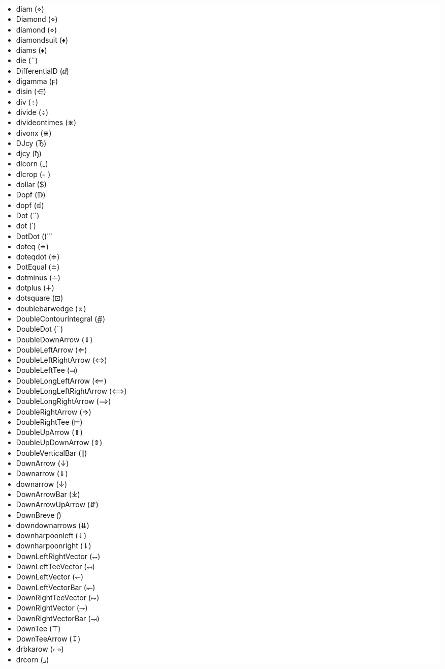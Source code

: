   - diam (&diam;)
  - Diamond (&Diamond;)
  - diamond (&diamond;)
  - diamondsuit (&diamondsuit;)
  - diams (&diams;)
  - die (&die;)
  - DifferentialD (&DifferentialD;)
  - digamma (&digamma;)
  - disin (&disin;)
  - div (&div;)
  - divide (&divide;)
  - divideontimes (&divideontimes;)
  - divonx (&divonx;)
  - DJcy (&DJcy;)
  - djcy (&djcy;)
  - dlcorn (&dlcorn;)
  - dlcrop (&dlcrop;)
  - dollar (&dollar;)
  - Dopf (&Dopf;)
  - dopf (&dopf;)
  - Dot (&Dot;)
  - dot (&dot;)
  - DotDot (&DotDot;)
  - doteq (&doteq;)
  - doteqdot (&doteqdot;)
  - DotEqual (&DotEqual;)
  - dotminus (&dotminus;)
  - dotplus (&dotplus;)
  - dotsquare (&dotsquare;)
  - doublebarwedge (&doublebarwedge;)
  - DoubleContourIntegral (&DoubleContourIntegral;)
  - DoubleDot (&DoubleDot;)
  - DoubleDownArrow (&DoubleDownArrow;)
  - DoubleLeftArrow (&DoubleLeftArrow;)
  - DoubleLeftRightArrow (&DoubleLeftRightArrow;)
  - DoubleLeftTee (&DoubleLeftTee;)
  - DoubleLongLeftArrow (&DoubleLongLeftArrow;)
  - DoubleLongLeftRightArrow (&DoubleLongLeftRightArrow;)
  - DoubleLongRightArrow (&DoubleLongRightArrow;)
  - DoubleRightArrow (&DoubleRightArrow;)
  - DoubleRightTee (&DoubleRightTee;)
  - DoubleUpArrow (&DoubleUpArrow;)
  - DoubleUpDownArrow (&DoubleUpDownArrow;)
  - DoubleVerticalBar (&DoubleVerticalBar;)
  - DownArrow (&DownArrow;)
  - Downarrow (&Downarrow;)
  - downarrow (&downarrow;)
  - DownArrowBar (&DownArrowBar;)
  - DownArrowUpArrow (&DownArrowUpArrow;)
  - DownBreve (&DownBreve;)
  - downdownarrows (&downdownarrows;)
  - downharpoonleft (&downharpoonleft;)
  - downharpoonright (&downharpoonright;)
  - DownLeftRightVector (&DownLeftRightVector;)
  - DownLeftTeeVector (&DownLeftTeeVector;)
  - DownLeftVector (&DownLeftVector;)
  - DownLeftVectorBar (&DownLeftVectorBar;)
  - DownRightTeeVector (&DownRightTeeVector;)
  - DownRightVector (&DownRightVector;)
  - DownRightVectorBar (&DownRightVectorBar;)
  - DownTee (&DownTee;)
  - DownTeeArrow (&DownTeeArrow;)
  - drbkarow (&drbkarow;)
  - drcorn (&drcorn;)